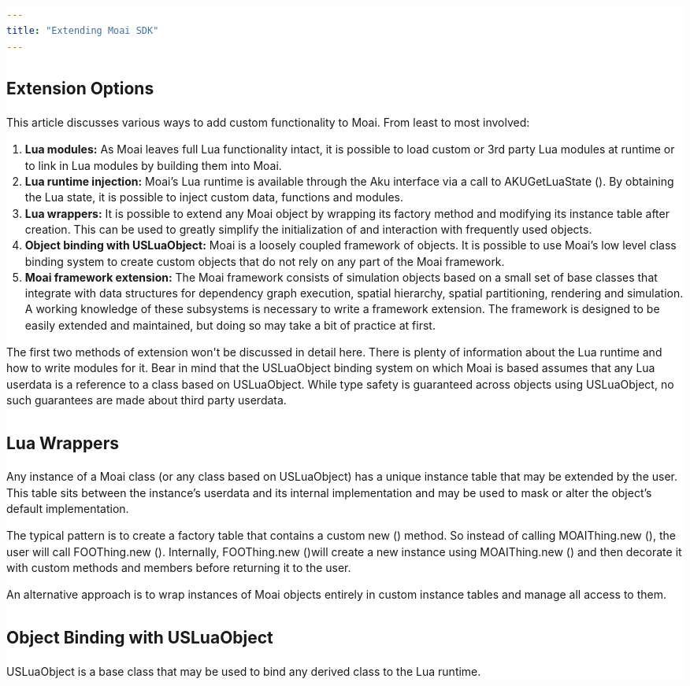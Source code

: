 ```yaml
---
title: "Extending Moai SDK"
---
```


Extension Options
-----------------

This article discusses various ways to add custom functionality to Moai. From least to most involved:

1.  **Lua modules:** As Moai leaves full Lua functionality intact, it is possible to load custom or 3rd party Lua modules at runtime or to link in Lua modules by building them into Moai.
2.  **Lua runtime injection:** Moai’s Lua runtime is available through the Aku interface via a call to AKUGetLuaState (). By obtaining the Lua state, it is possible to inject custom data, functions and modules.
3.  **Lua wrappers:** It is possible to extend any Moai object by wrapping its factory method and modifying its instance table after creation. This can be used to greatly simplify the initialization of and interaction with frequently used objects.
4.  **Object binding with USLuaObject:** Moai is a loosely coupled framework of objects. It is possible to use Moai’s low level class binding system to create custom objects that do not rely on any part of the Moai framework.
5.  **Moai framework extension:** The Moai framework consists of simulation objects based on a small set of base classes that integrate with data structures for dependency graph execution, spatial hierarchy, spatial partitioning, rendering and simulation. A working knowledge of these subsystems is necessary to write a framework extension. The framework is designed to be easily extended and maintained, but doing so may take a bit of practice at first.

The first two methods of extension won't be discussed in detail here. There is plenty of information about the Lua runtime and how to write modules for it. Bear in mind that the USLuaObject binding system on which Moai is based assumes that any Lua userdata is a reference to a class based on USLuaObject. While type safety is guaranteed across objects using USLuaObject, no such guarantees are made about third party userdata.

Lua Wrappers
------------

Any instance of a Moai class (or any class based on USLuaObject) has a unique instance table that may be extended by the user. This table sits between the instance’s userdata and its internal implementation and may be used to mask or alter the object’s default implementation.

The typical pattern is to create a factory table that contains a custom new () method. So instead of calling MOAIThing.new (), the user will call FOOThing.new (). Internally, FOOThing.new ()will create a new instance using MOAIThing.new () and then decorate it with custom methods and members before returning it to the user.

An alternative approach is to wrap instances of Moai objects entirely in custom instance tables and manage all access to them.

Object Binding with USLuaObject
-------------------------------

USLuaObject is a base class that may be used to bind any derived class to the Lua runtime.
